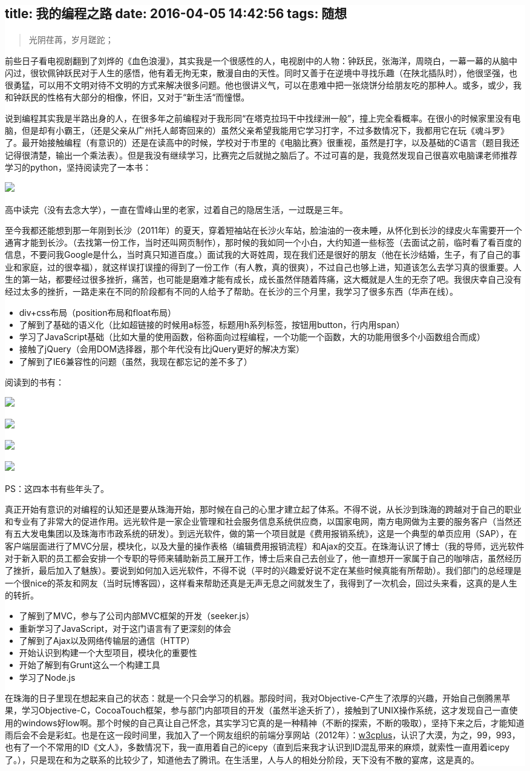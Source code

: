 title: 我的编程之路
date: 2016-04-05 14:42:56
tags: 随想
---

> 光阴荏苒，岁月蹉跎；

前些日子看电视剧翻到了刘烨的《血色浪漫》，其实我是一个很感性的人，电视剧中的人物：钟跃民，张海洋，周晓白，一幕一幕的从脑中闪过，很钦佩钟跃民对于人生的感悟，他有着无拘无束，散漫自由的天性。同时又善于在逆境中寻找乐趣（在陕北插队时），他很坚强，也很勇猛，可以用不文明对待不文明的方式来解决很多问题。他也很讲义气，可以在患难中把一张烧饼分给朋友吃的那种人。或多，或少，我和钟跃民的性格有大部分的相像，怀旧，又对于“新生活“而憧憬。

说到编程其实我是半路出身的人，在很多年之前编程对于我形同“在塔克拉玛干中找绿洲一般”，撞上完全看概率。在很小的时候家里没有电脑，但是却有小霸王，（还是父亲从广州托人邮寄回来的）虽然父亲希望我能用它学习打字，不过多数情况下，我都用它在玩《魂斗罗》了。最开始接触编程（有意识的）还是在读高中的时候，学校对于市里的《电脑比赛》很重视，虽然是打字，以及基础的C语言（题目我还记得很清楚，输出一个乘法表）。但是我没有继续学习，比赛完之后就抛之脑后了。不过可喜的是，我竟然发现自己很喜欢电脑课老师推荐学习的python，坚持阅读完了一本书：

[![](https://img3.doubanio.com/lpic/s2604186.jpg)](https://book.douban.com/subject/2137490/)

高中读完（没有去念大学），一直在雪峰山里的老家，过着自己的隐居生活，一过既是三年。

至今我都还能想到那一年刚到长沙（2011年）的夏天，穿着短袖站在长沙火车站，脸油油的一夜未睡，从怀化到长沙的绿皮火车需要开一个通宵才能到长沙。（去找第一份工作，当时还叫网页制作），那时候的我如同一个小白，大约知道一些标签（去面试之前，临时看了看百度的信息，不要问我Google是什么，当时真只知道百度。）面试我的大哥姓周，现在我们还是很好的朋友（他在长沙结婚，生子，有了自己的事业和家庭，过的很幸福），就这样误打误撞的得到了一份工作（有人教，真的很爽），不过自己也够上进，知道该怎么去学习真的很重要。人生的第一站，都要经过很多挫折，痛苦，也可能是磨难才能有成长，成长虽然伴随着阵痛，这大概就是人生的无奈了吧。我很庆幸自己没有经过太多的挫折，一路走来在不同的阶段都有不同的人给予了帮助。在长沙的三个月里，我学习了很多东西（华声在线）。
- div+css布局（position布局和float布局）
- 了解到了基础的语义化（比如超链接的时候用a标签，标题用h系列标签，按钮用button，行内用span）
- 学习了JavaScript基础（比如大量的使用函数，俗称面向过程编程，一个功能一个函数，大的功能用很多个小函数组合而成）
- 接触了jQuery（会用DOM选择器，那个年代没有比jQuery更好的解决方案）
- 了解到了IE6兼容性的问题（虽然，我现在都忘记的差不多了）

阅读到的书有：

[![](https://img3.doubanio.com/lpic/s4380650.jpg)](https://book.douban.com/subject/4861462/)

[![](https://img3.doubanio.com/lpic/s3103215.jpg)](https://book.douban.com/subject/3082278/)

[![](https://img3.doubanio.com/lpic/s24398905.jpg)](https://book.douban.com/subject/4111399/)

[![](http://ec4.images-amazon.com/images/I/51hoD75E26L._SX397_BO1,204,203,200_.jpg)]()

PS：这四本书有些年头了。

真正开始有意识的对编程的认知还是要从珠海开始，那时候在自己的心里才建立起了体系。不得不说，从长沙到珠海的跨越对于自己的职业和专业有了非常大的促进作用。远光软件是一家企业管理和社会服务信息系统供应商，以国家电网，南方电网做为主要的服务客户（当然还有五大发电集团以及珠海市市政系统的研发）。到远光软件，做的第一个项目就是《费用报销系统》，这是一个典型的单页应用（SAP），在客户端层面进行了MVC分层，模块化，以及大量的操作表格（编辑费用报销流程）和Ajax的交互。在珠海认识了博士（我的导师，远光软件对于新入职的员工都会安排一个专职的导师来辅助新员工展开工作，博士后来自己去创业了，他一直想开一家属于自己的咖啡店，虽然经历了挫折，最后加入了魅族）。要说到如何加入远光软件，不得不说（平时的兴趣爱好说不定在某些时候真能有所帮助）。我们部门的总经理是一个很nice的茶友和网友（当时玩博客园），这样看来帮助还真是无声无息之间就发生了，我得到了一次机会，回过头来看，这真的是人生的转折。
- 了解到了MVC，参与了公司内部MVC框架的开发（seeker.js）
- 重新学习了JavaScript，对于这门语言有了更深刻的体会
- 了解到了Ajax以及网络传输层的通信（HTTP）
- 开始认识到构建一个大型项目，模块化的重要性
- 开始了解到有Grunt这么一个构建工具
- 学习了Node.js

在珠海的日子里现在想起来自己的状态：就是一个只会学习的机器。那段时间，我对Objective-C产生了浓厚的兴趣，开始自己倒腾黑苹果，学习Objective-C，CocoaTouch框架，参与部门内部项目的开发（虽然半途夭折了），接触到了UNIX操作系统，这才发现自己一直使用的windows好low啊。那个时候的自己真让自己怀念，其实学习它真的是一种精神（不断的探索，不断的吸取），坚持下来之后，才能知道雨后会不会是彩虹。也是在这一段时间里，我加入了一个网友组织的前端分享网站（2012年）：[w3cplus](http://www.w3cplus.com/)，认识了大漠，为之，99，993，也有了一个不常用的ID《文人》，多数情况下，我一直用着自己的icepy（直到后来我才认识到ID混乱带来的麻烦，就索性一直用着icepy了。），只是现在和为之联系的比较少了，知道他去了腾讯。在生活里，人与人的相处分阶段，天下没有不散的宴席，这是真的。

